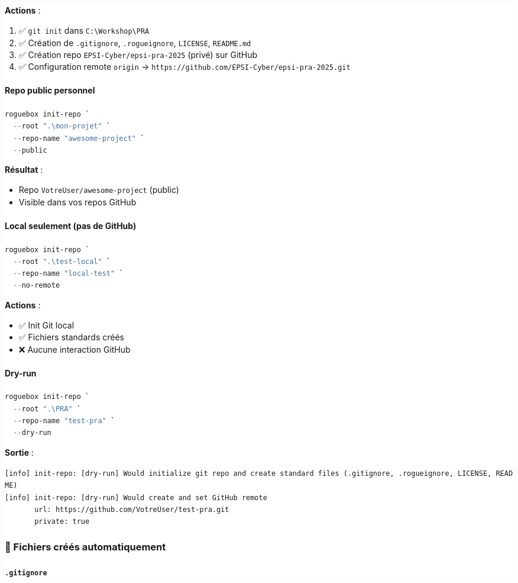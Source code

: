 **Actions** :

1. ✅ `git init` dans `C:\Workshop\PRA`
2. ✅ Création de `.gitignore`, `.rogueignore`, `LICENSE`, `README.md`
3. ✅ Création repo `EPSI-Cyber/epsi-pra-2025` (privé) sur GitHub
4. ✅ Configuration remote `origin` → `https://github.com/EPSI-Cyber/epsi-pra-2025.git`

#### Repo public personnel

```powershell
roguebox init-repo `
  --root ".\mon-projet" `
  --repo-name "awesome-project" `
  --public
```

**Résultat** :

- Repo `VotreUser/awesome-project` (public)
- Visible dans vos repos GitHub

#### Local seulement (pas de GitHub)

```powershell
roguebox init-repo `
  --root ".\test-local" `
  --repo-name "local-test" `
  --no-remote
```

**Actions** :

- ✅ Init Git local
- ✅ Fichiers standards créés
- ❌ Aucune interaction GitHub

#### Dry-run

```powershell
roguebox init-repo `
  --root ".\PRA" `
  --repo-name "test-pra" `
  --dry-run
```

**Sortie** :

```
[info] init-repo: [dry-run] Would initialize git repo and create standard files (.gitignore, .rogueignore, LICENSE, README)
[info] init-repo: [dry-run] Would create and set GitHub remote
       url: https://github.com/VotreUser/test-pra.git
       private: true
```

### 📂 Fichiers créés automatiquement

#### `.gitignore`
